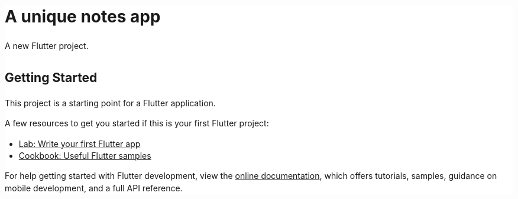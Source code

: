 # A unique notes app

A new Flutter project.

## Getting Started

This project is a starting point for a Flutter application.

A few resources to get you started if this is your first Flutter project:

- [Lab: Write your first Flutter app](https://docs.flutter.dev/get-started/codelab)
- [Cookbook: Useful Flutter samples](https://docs.flutter.dev/cookbook)

For help getting started with Flutter development, view the
[online documentation](https://docs.flutter.dev/), which offers tutorials,
samples, guidance on mobile development, and a full API reference.
